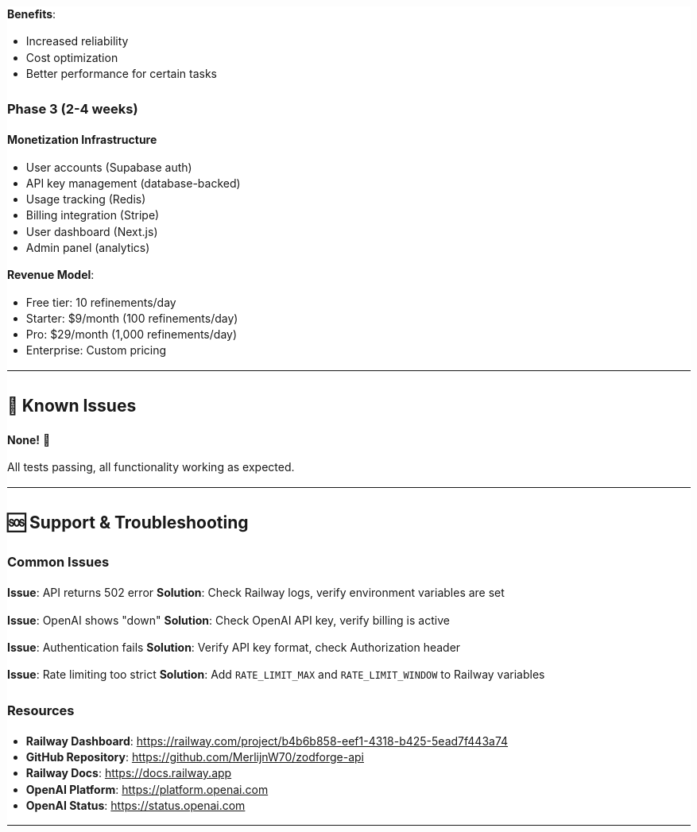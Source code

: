 **Benefits**:
- Increased reliability
- Cost optimization
- Better performance for certain tasks

### Phase 3 (2-4 weeks)

**Monetization Infrastructure**
- User accounts (Supabase auth)
- API key management (database-backed)
- Usage tracking (Redis)
- Billing integration (Stripe)
- User dashboard (Next.js)
- Admin panel (analytics)

**Revenue Model**:
- Free tier: 10 refinements/day
- Starter: $9/month (100 refinements/day)
- Pro: $29/month (1,000 refinements/day)
- Enterprise: Custom pricing

---

## 🐛 Known Issues

**None!** 🎉

All tests passing, all functionality working as expected.

---

## 🆘 Support & Troubleshooting

### Common Issues

**Issue**: API returns 502 error
**Solution**: Check Railway logs, verify environment variables are set

**Issue**: OpenAI shows "down"
**Solution**: Check OpenAI API key, verify billing is active

**Issue**: Authentication fails
**Solution**: Verify API key format, check Authorization header

**Issue**: Rate limiting too strict
**Solution**: Add `RATE_LIMIT_MAX` and `RATE_LIMIT_WINDOW` to Railway variables

### Resources

- **Railway Dashboard**: https://railway.com/project/b4b6b858-eef1-4318-b425-5ead7f443a74
- **GitHub Repository**: https://github.com/MerlijnW70/zodforge-api
- **Railway Docs**: https://docs.railway.app
- **OpenAI Platform**: https://platform.openai.com
- **OpenAI Status**: https://status.openai.com

---